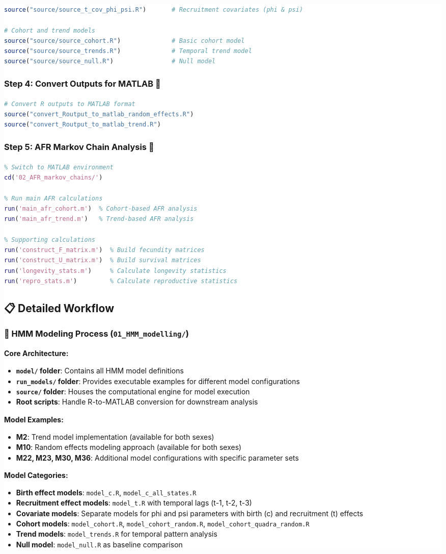 ```r
source("source/source_t_cov_phi_psi.R")       # Recruitment covariates (phi & psi)

# Cohort and trend models
source("source/source_cohort.R")              # Basic cohort model
source("source/source_trends.R")              # Temporal trend model
source("source/source_null.R")                # Null model
```

### Step 4: Convert Outputs for MATLAB 🔄
```r
# Convert R outputs to MATLAB format
source("convert_Routput_to_matlab_random_effects.R")
source("convert_Routput_to_matlab_trend.R")
```

### Step 5: AFR Markov Chain Analysis 🎯
```matlab
% Switch to MATLAB environment
cd('02_AFR_markov_chains/')

% Run main AFR calculations
run('main_afr_cohort.m')  % Cohort-based AFR analysis
run('main_afr_trend.m')   % Trend-based AFR analysis

% Supporting calculations
run('construct_F_matrix.m')  % Build fecundity matrices
run('construct_U_matrix.m')  % Build survival matrices
run('longevity_stats.m')     % Calculate longevity statistics
run('repro_stats.m')         % Calculate reproductive statistics
```

## 📋 Detailed Workflow

### 🔄 HMM Modeling Process (`01_HMM_modelling/`)

**Core Architecture:**
- **`model/` folder**: Contains all HMM model definitions
- **`run_models/` folder**: Provides executable examples for different model configurations
- **`source/` folder**: Houses the computational engine for model execution
- **Root scripts**: Handle R-to-MATLAB conversion for downstream analysis

**Model Examples:**
- **M2**: Trend model implementation (available for both sexes)
- **M10**: Random effects modeling approach (available for both sexes)
- **M22, M23, M30, M36**: Additional model configurations with specific parameter sets

**Model Categories:**
- **Birth effect models**: `model_c.R`, `model_c_all_states.R`
- **Recruitment effect models**: `model_t.R` with temporal lags (t-1, t-2, t-3)
- **Covariate models**: Separate models for phi and psi parameters with birth (c) and recruitment (t) effects
- **Cohort models**: `model_cohort.R`, `model_cohort_random.R`, `model_cohort_quadra_random.R`
- **Trend models**: `model_trends.R` for temporal pattern analysis
- **Null model**: `model_null.R` as baseline comparison
